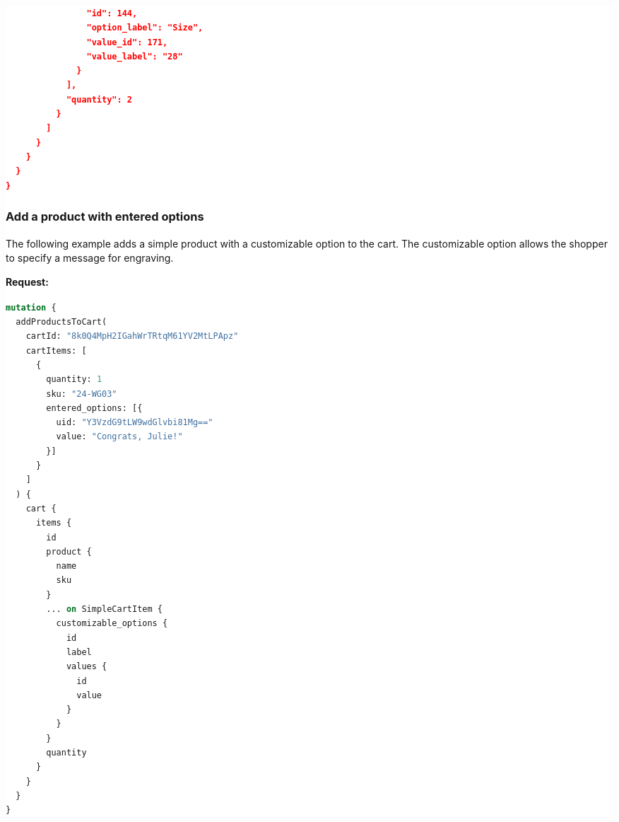```json
                "id": 144,
                "option_label": "Size",
                "value_id": 171,
                "value_label": "28"
              }
            ],
            "quantity": 2
          }
        ]
      }
    }
  }
}
```

### Add a product with entered options

The following example adds a simple product with a customizable option to the cart. The customizable option allows the shopper to specify a message for engraving.

**Request:**

```graphql
mutation {
  addProductsToCart(
    cartId: "8k0Q4MpH2IGahWrTRtqM61YV2MtLPApz"
    cartItems: [
      {
        quantity: 1
        sku: "24-WG03"
        entered_options: [{
          uid: "Y3VzdG9tLW9wdGlvbi81Mg=="
          value: "Congrats, Julie!"
        }]
      }
    ]
  ) {
    cart {
      items {
        id
        product {
          name
          sku
        }
        ... on SimpleCartItem {
          customizable_options {
            id
            label
            values {
              id
              value
            }
          }
        }
        quantity
      }
    }
  }
}
```
